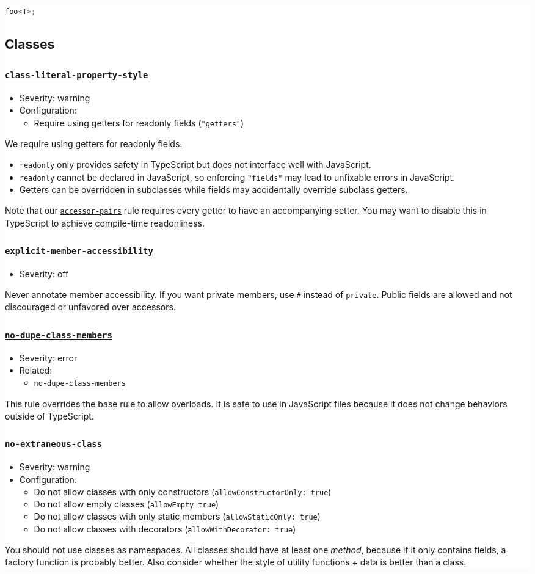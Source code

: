 ```ts
foo<T>;
```

## Classes

### [`class-literal-property-style`](https://typescript-eslint.io/rules/class-literal-property-style)

- Severity: warning
- Configuration:
  - Require using getters for readonly fields (`"getters"`)

We require using getters for readonly fields.

- `readonly` only provides safety in TypeScript but does not interface well with JavaScript.
- `readonly` cannot be declared in JavaScript, so enforcing `"fields"` may lead to unfixable errors in JavaScript.
- Getters can be overridden in subclasses while fields may accidentally override subclass getters.

Note that our [`accessor-pairs`](../eslint-base/objects-classes.md#accessor-pairs) rule requires every getter to have an accompanying setter. You may want to disable this in TypeScript to achieve compile-time readonliness.

### [`explicit-member-accessibility`](https://typescript-eslint.io/rules/explicit-member-accessibility)

- Severity: off

Never annotate member accessibility. If you want private members, use `#` instead of `private`. Public fields are allowed and not discouraged or unfavored over accessors.

### [`no-dupe-class-members`](https://typescript-eslint.io/rules/no-dupe-class-members)

- Severity: error
- Related:
  - [`no-dupe-class-members`](../eslint-base/objects-classes.md#no-dupe-class-members)

This rule overrides the base rule to allow overloads. It is safe to use in JavaScript files because it does not change behaviors outside of TypeScript.

### [`no-extraneous-class`](https://typescript-eslint.io/rules/no-extraneous-class)

- Severity: warning
- Configuration:
  - Do not allow classes with only constructors (`allowConstructorOnly: true`)
  - Do not allow empty classes (`allowEmpty true`)
  - Do not allow classes with only static members (`allowStaticOnly: true`)
  - Do not allow classes with decorators (`allowWithDecorator: true`)

You should not use classes as namespaces. All classes should have at least one _method_, because if it only contains fields, a factory function is probably better. Also consider whether the style of utility functions + data is better than a class.
